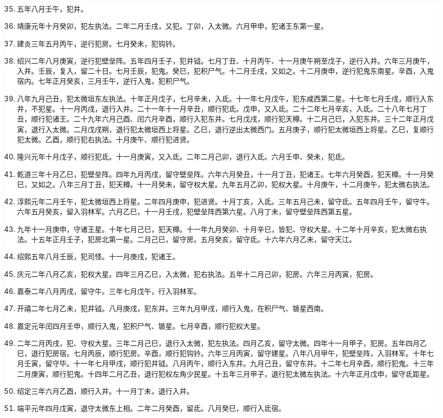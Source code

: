 35. <span id="志第八_天文八-五纬犯列舍-35"></span>
五年八月壬午，犯井。

36. <span id="志第八_天文八-五纬犯列舍-36"></span>
靖康元年十月癸卯，犯左执法。二年二月壬戌，又犯。丁卯，入太微。六月甲申，犯诸王东第一星。

37. <span id="志第八_天文八-五纬犯列舍-37"></span>
建炎三年五月丙午，逆行犯房。七月癸未，犯钩钤。

38. <span id="志第八_天文八-五纬犯列舍-38"></span>
绍兴二年八月庚寅，逆行犯壁垒阵。五年四月壬子，犯井钺。七月丁丑、十月丙午、十一月庚午朔至戊子，逆行入井。六年三月庚午，入井。壬辰，复入，留二十日。七月壬辰，犯鬼。癸巳，犯积尸气。十二月壬戌，又如之。十二月庚申，逆行犯鬼东南星。辛酉，入鬼宿内。七年正月癸亥，三月壬午，逆行入鬼，犯积尸气。

39. <span id="志第八_天文八-五纬犯列舍-39"></span>
八年九月己丑，犯太微垣东左执法。十年正月戊子，七月辛未，入氐。十一年七月戊午，犯东咸西第二星。十七年七月壬戌，顺行入东井，不犯星。十一月丙戌，退行入井。二十一年十一月辛丑，顺行犯氐。戊申，又入氐。二十二年七月辛亥，入氐。二十八年七月丁丑，顺行犯诸王。二十九年六月己酉、闰六月辛酉，顺行入犯东井。七月戊戌，顺行犯天樽。十二月己巳，入犯东井。三十二年正月戊寅，退行入太微。二月戊戌朔，退行犯太微垣西上将星。乙巳，退行逆出太微西门。五月庚子，顺行犯太微垣西上将星。乙巳，复顺行犯太微。乙酉，顺行犯右执法。十月庚午、顺行犯进贤。

40. <span id="志第八_天文八-五纬犯列舍-40"></span>
隆兴元年十月戊子，顺行犯氐。十一月庚寅，又入氐。二年二月己卯，退行入氐。六月壬申、癸未，犯氐。

41. <span id="志第八_天文八-五纬犯列舍-41"></span>
乾道三年十月乙巳，犯壁垒阵。四年九月丙戌，留守壁垒阵。六年六月癸丑，十一月丁丑，犯诸王。七年六月癸酉，犯天樽。十一月癸巳，又如之。八年三月丁丑，犯天樽。十一月癸未，留守权大星。九年五月乙卯，犯权大星。十月庚午，十二月庚午，犯太微右执法。

42. <span id="志第八_天文八-五纬犯列舍-42"></span>
淳熙元年二月壬午，犯太微垣西上将星。二年四月庚申，犯进贤。十月丁亥，入氐。三年五月己未，留守氐。五年四月壬午，留守牛。六年五月癸亥，留入羽林军。六月乙巳，十一月壬戌，犯壁垒阵西第六星。八月丁未，留守壁垒阵西第五星。

43. <span id="志第八_天文八-五纬犯列舍-43"></span>
九年十一月庚申，守诸王星。十年七月己巳，犯天樽。十一年九月癸卯、十月辛巳，皆犯、守权大星。十二年十月辛亥，犯太微右执法。十五年正月壬子，犯房北第一星。二月己巳，留守房。五月癸亥，留守氐。十六年六月乙未，留守天江。

44. <span id="志第八_天文八-五纬犯列舍-44"></span>
绍熙五年八月壬辰，犯司怪。十一月庚戌，犯诸王。

45. <span id="志第八_天文八-五纬犯列舍-45"></span>
庆元二年八月乙亥，犯权大星。四年三月乙巳，入太微，犯右执法。五年十二月己卯，犯房。六年三月丙寅，犯房。

46. <span id="志第八_天文八-五纬犯列舍-46"></span>
嘉泰二年八月丙戌，留守牛。三年七月戊午，行入羽林军。

47. <span id="志第八_天文八-五纬犯列舍-47"></span>
开禧二年七月乙未，犯井钺。八月庚戌，犯东井。三年九月甲戌，顺行入鬼，在积尸气、锧星西南。

48. <span id="志第八_天文八-五纬犯列舍-48"></span>
嘉定元年闰四月壬申，顺行入鬼，犯积尸气、锧星。七月辛酉，顺行犯权大星。

49. <span id="志第八_天文八-五纬犯列舍-49"></span>
二年二月丙戌，犯、守权大星。三年二月己巳，退行入太微，犯左执法。四月乙亥，留守太微。四年十一月甲子，犯房。五年四月乙巳，退行犯房宿。七月丙辰，顺行犯房。辛酉，顺行犯钩钤。六年三月丙寅，留守建星。八年八月甲午，犯壁垒阵，入羽林军。十年七月壬寅，留守毕。十一年七月甲戌，顺行犯井钺。八月丙午，顺行入东井。九月己丑，留守东井。十二年七月辛酉，顺行犯鬼。十三年二月庚寅，顺行犯鬼。十四年二月乙丑，退行犯权左角少民星。十五年三月甲子，退行犯太微左执法。十六年正月戊申，留守氐距星。

50. <span id="志第八_天文八-五纬犯列舍-50"></span>
绍定三年六月乙酉，顺行入井。十一月丁未，退行入井。

51. <span id="志第八_天文八-五纬犯列舍-51"></span>
端平元年四月戊寅，退守太微东上相。二年二月癸酉，留氐。八月癸巳，顺行入氐宿。
